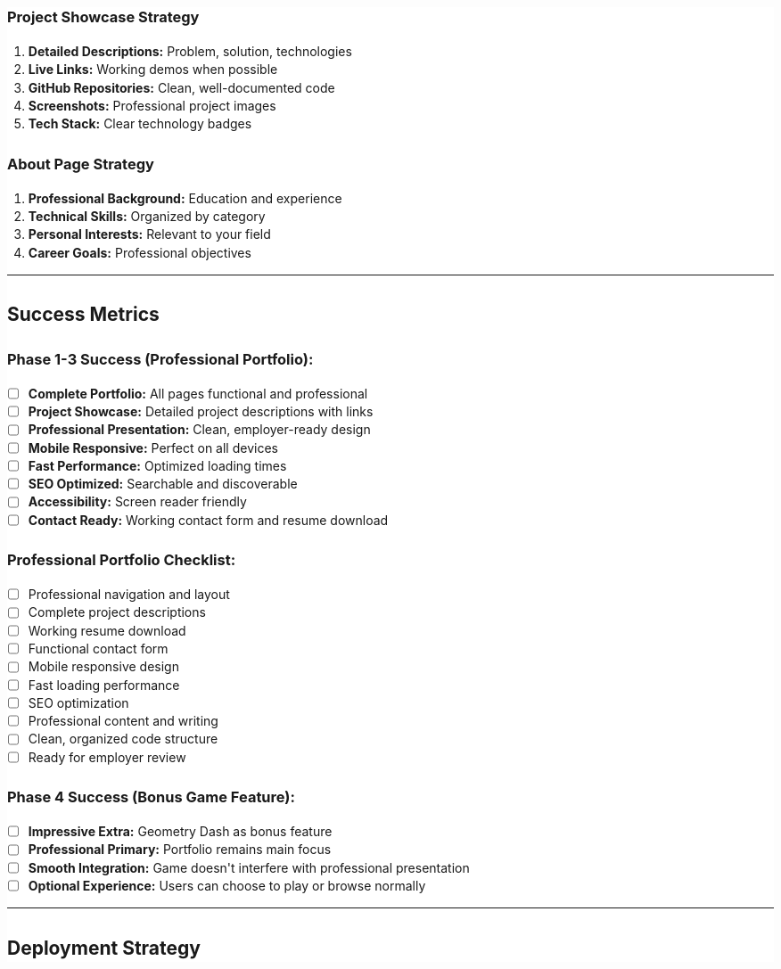 ### Project Showcase Strategy
1. **Detailed Descriptions:** Problem, solution, technologies
2. **Live Links:** Working demos when possible
3. **GitHub Repositories:** Clean, well-documented code
4. **Screenshots:** Professional project images
5. **Tech Stack:** Clear technology badges

### About Page Strategy
1. **Professional Background:** Education and experience
2. **Technical Skills:** Organized by category
3. **Personal Interests:** Relevant to your field
4. **Career Goals:** Professional objectives

---

## Success Metrics

### Phase 1-3 Success (Professional Portfolio):
- [ ] **Complete Portfolio:** All pages functional and professional
- [ ] **Project Showcase:** Detailed project descriptions with links
- [ ] **Professional Presentation:** Clean, employer-ready design
- [ ] **Mobile Responsive:** Perfect on all devices
- [ ] **Fast Performance:** Optimized loading times
- [ ] **SEO Optimized:** Searchable and discoverable
- [ ] **Accessibility:** Screen reader friendly
- [ ] **Contact Ready:** Working contact form and resume download

### Professional Portfolio Checklist:
- [ ] Professional navigation and layout
- [ ] Complete project descriptions
- [ ] Working resume download
- [ ] Functional contact form
- [ ] Mobile responsive design
- [ ] Fast loading performance
- [ ] SEO optimization
- [ ] Professional content and writing
- [ ] Clean, organized code structure
- [ ] Ready for employer review

### Phase 4 Success (Bonus Game Feature):
- [ ] **Impressive Extra:** Geometry Dash as bonus feature
- [ ] **Professional Primary:** Portfolio remains main focus
- [ ] **Smooth Integration:** Game doesn't interfere with professional presentation
- [ ] **Optional Experience:** Users can choose to play or browse normally

---

## Deployment Strategy
